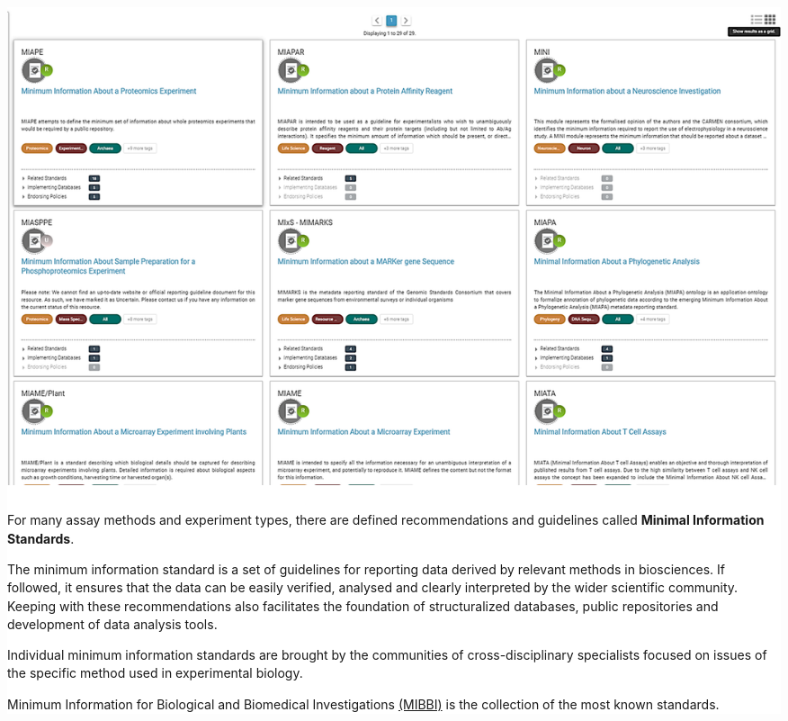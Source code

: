 

![Minimum information standards](./fig/02-MinimumInformationStandarts.png)  
=======

For many assay methods and experiment types, there are defined recommendations
and guidelines called **Minimal Information Standards**.


The minimum information standard is a set of guidelines for reporting data
derived by relevant methods in biosciences.
If followed, it ensures that the data can be easily verified,
analysed and clearly interpreted by the wider scientific community.
Keeping with these recommendations also facilitates the foundation of structuralized
databases, public repositories and development of data analysis tools.

Individual minimum information standards are brought by the communities of cross-disciplinary
specialists focused on issues of the specific method used in experimental biology.

Minimum Information for Biological and Biomedical Investigations [(MIBBI)](https://fairsharing.org/collection/MIBBI)
is the collection of the most known standards.
